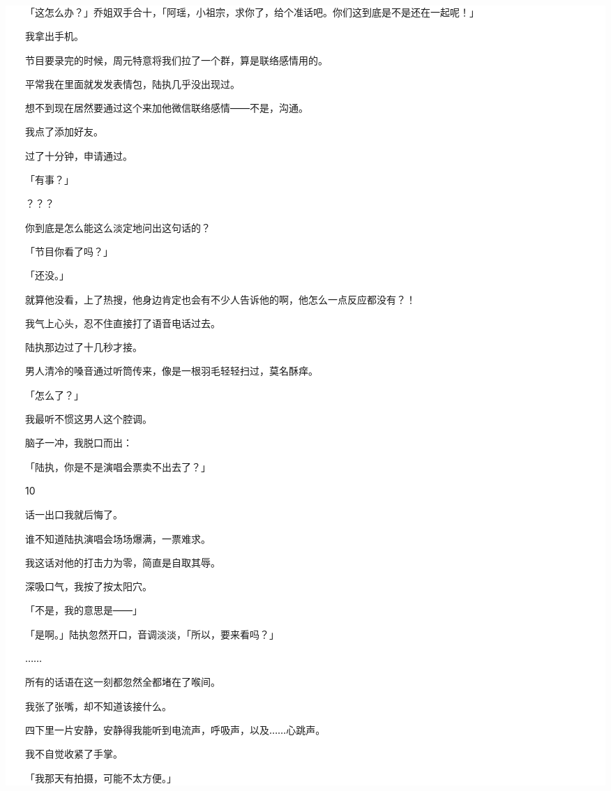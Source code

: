 &emsp;&emsp;「这怎么办？」乔姐双手合十，「阿瑶，小祖宗，求你了，给个准话吧。你们这到底是不是还在一起呢！」  
  
&emsp;&emsp;我拿出手机。  
  
&emsp;&emsp;节目要录完的时候，周元特意将我们拉了一个群，算是联络感情用的。  
  
&emsp;&emsp;平常我在里面就发发表情包，陆执几乎没出现过。  
  
&emsp;&emsp;想不到现在居然要通过这个来加他微信联络感情——不是，沟通。  
  
&emsp;&emsp;我点了添加好友。  
  
&emsp;&emsp;过了十分钟，申请通过。  
  
&emsp;&emsp;「有事？」  
  
&emsp;&emsp;？？？  
  
&emsp;&emsp;你到底是怎么能这么淡定地问出这句话的？  
  
&emsp;&emsp;「节目你看了吗？」  
  
&emsp;&emsp;「还没。」  
  
&emsp;&emsp;就算他没看，上了热搜，他身边肯定也会有不少人告诉他的啊，他怎么一点反应都没有？！  
  
&emsp;&emsp;我气上心头，忍不住直接打了语音电话过去。  
  
&emsp;&emsp;陆执那边过了十几秒才接。  
  
&emsp;&emsp;男人清冷的嗓音通过听筒传来，像是一根羽毛轻轻扫过，莫名酥痒。  
  
&emsp;&emsp;「怎么了？」  
  
&emsp;&emsp;我最听不惯这男人这个腔调。  
  
&emsp;&emsp;脑子一冲，我脱口而出：  
  
&emsp;&emsp;「陆执，你是不是演唱会票卖不出去了？」  
  
&emsp;&emsp;10  
  
&emsp;&emsp;话一出口我就后悔了。  
  
&emsp;&emsp;谁不知道陆执演唱会场场爆满，一票难求。  
  
&emsp;&emsp;我这话对他的打击力为零，简直是自取其辱。  
  
&emsp;&emsp;深吸口气，我按了按太阳穴。  
  
&emsp;&emsp;「不是，我的意思是——」  
  
&emsp;&emsp;「是啊。」陆执忽然开口，音调淡淡，「所以，要来看吗？」  
  
&emsp;&emsp;……  
  
&emsp;&emsp;所有的话语在这一刻都忽然全都堵在了喉间。  
  
&emsp;&emsp;我张了张嘴，却不知道该接什么。  
  
&emsp;&emsp;四下里一片安静，安静得我能听到电流声，呼吸声，以及……心跳声。  
  
&emsp;&emsp;我不自觉收紧了手掌。  
  
&emsp;&emsp;「我那天有拍摄，可能不太方便。」  
  